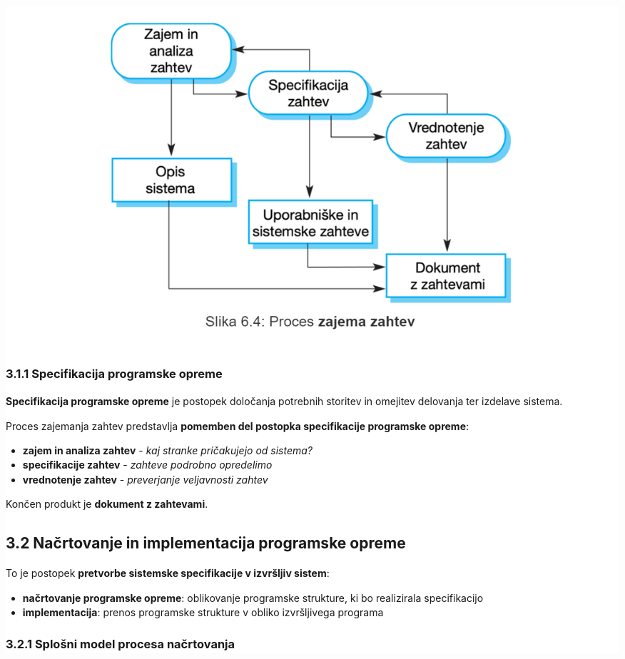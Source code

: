 ![Proces zajema zahtev](zajemZahtev.png)

### 3.1.1 Specifikacija programske opreme

**Specifikacija programske opreme** je postopek določanja potrebnih storitev in omejitev delovanja ter izdelave sistema.

Proces zajemanja zahtev predstavlja **pomemben del postopka specifikacije programske opreme**:

- **zajem in analiza zahtev** - *kaj stranke pričakujejo od sistema?*
- **specifikacije zahtev** - *zahteve podrobno opredelimo*
- **vrednotenje zahtev** - *preverjanje veljavnosti zahtev*

Končen produkt je **dokument z zahtevami**.

## 3.2 Načrtovanje in implementacija programske opreme

To je postopek **pretvorbe sistemske specifikacije v izvršljiv sistem**:

- **načrtovanje programske opreme**: oblikovanje programske strukture, ki bo realizirala specifikacijo
- **implementacija**: prenos programske strukture v obliko izvršljivega programa

### 3.2.1 Splošni model procesa načrtovanja

